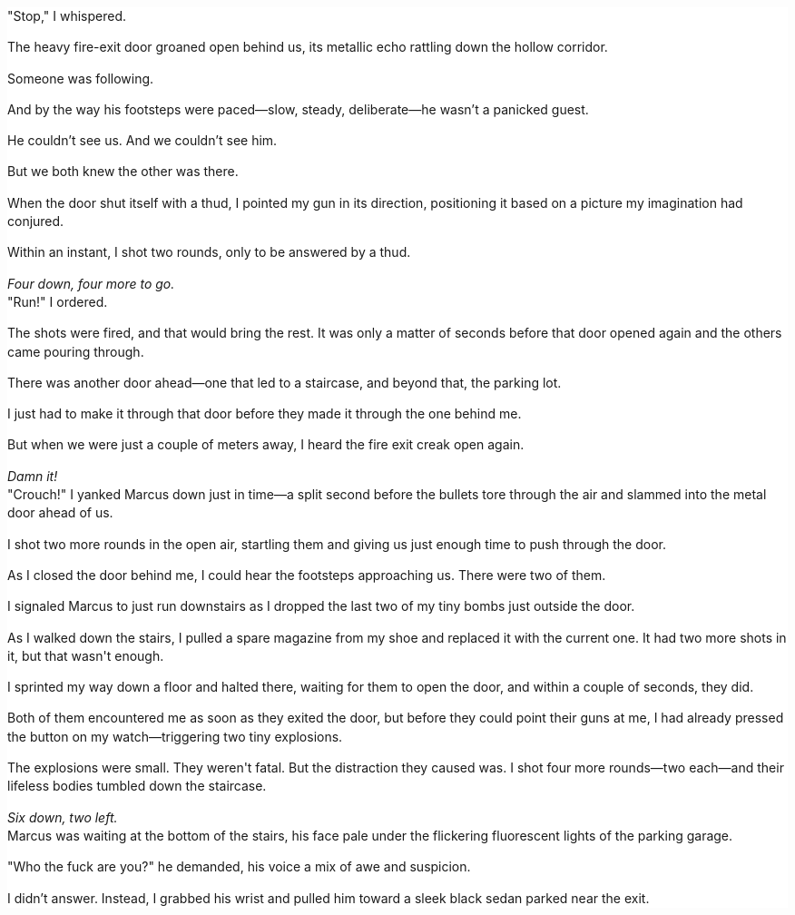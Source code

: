 "Stop," I whispered.

The heavy fire-exit door groaned open behind us, its metallic echo rattling down the hollow corridor.

Someone was following.

And by the way his footsteps were paced—slow, steady, deliberate—he wasn’t a panicked guest.

He couldn’t see us. And we couldn’t see him.

But we both knew the other was there.

When the door shut itself with a thud, I pointed my gun in its direction, positioning it based on a picture my imagination had conjured.

Within an instant, I shot two rounds, only to be answered by a thud.

_Four down, four more to go._  
"Run!" I ordered.

The shots were fired, and that would bring the rest. It was only a matter of seconds before that door opened again and the others came pouring through.

There was another door ahead—one that led to a staircase, and beyond that, the parking lot.

I just had to make it through that door before they made it through the one behind me.

But when we were just a couple of meters away, I heard the fire exit creak open again.

_Damn it!_  
"Crouch!" I yanked Marcus down just in time—a split second before the bullets tore through the air and slammed into the metal door ahead of us.

I shot two more rounds in the open air, startling them and giving us just enough time to push through the door.

As I closed the door behind me, I could hear the footsteps approaching us. There were two of them.

I signaled Marcus to just run downstairs as I dropped the last two of my tiny bombs just outside the door.

As I walked down the stairs, I pulled a spare magazine from my shoe and replaced it with the current one. It had two more shots in it, but that wasn't enough.

I sprinted my way down a floor and halted there, waiting for them to open the door, and within a couple of seconds, they did.

Both of them encountered me as soon as they exited the door, but before they could point their guns at me, I had already pressed the button on my watch—triggering two tiny explosions.

The explosions were small. They weren't fatal. But the distraction they caused was. I shot four more rounds—two each—and their lifeless bodies tumbled down the staircase.

_Six down, two left._  
Marcus was waiting at the bottom of the stairs, his face pale under the flickering fluorescent lights of the parking garage.

"Who the fuck are you?" he demanded, his voice a mix of awe and suspicion.

I didn’t answer. Instead, I grabbed his wrist and pulled him toward a sleek black sedan parked near the exit.
